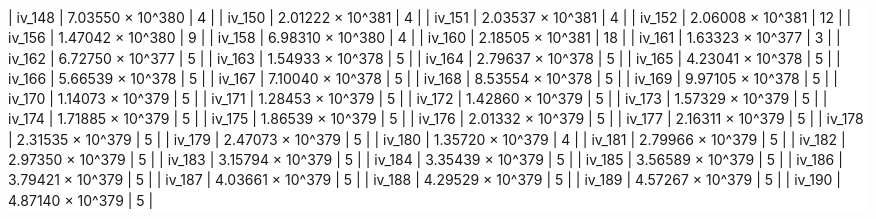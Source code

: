 | iv_148 | 7.03550 × 10^380 | 4 |
| iv_150 | 2.01222 × 10^381 | 4 |
| iv_151 | 2.03537 × 10^381 | 4 |
| iv_152 | 2.06008 × 10^381 | 12 |
| iv_156 | 1.47042 × 10^380 | 9 |
| iv_158 | 6.98310 × 10^380 | 4 |
| iv_160 | 2.18505 × 10^381 | 18 |
| iv_161 | 1.63323 × 10^377 | 3 |
| iv_162 | 6.72750 × 10^377 | 5 |
| iv_163 | 1.54933 × 10^378 | 5 |
| iv_164 | 2.79637 × 10^378 | 5 |
| iv_165 | 4.23041 × 10^378 | 5 |
| iv_166 | 5.66539 × 10^378 | 5 |
| iv_167 | 7.10040 × 10^378 | 5 |
| iv_168 | 8.53554 × 10^378 | 5 |
| iv_169 | 9.97105 × 10^378 | 5 |
| iv_170 | 1.14073 × 10^379 | 5 |
| iv_171 | 1.28453 × 10^379 | 5 |
| iv_172 | 1.42860 × 10^379 | 5 |
| iv_173 | 1.57329 × 10^379 | 5 |
| iv_174 | 1.71885 × 10^379 | 5 |
| iv_175 | 1.86539 × 10^379 | 5 |
| iv_176 | 2.01332 × 10^379 | 5 |
| iv_177 | 2.16311 × 10^379 | 5 |
| iv_178 | 2.31535 × 10^379 | 5 |
| iv_179 | 2.47073 × 10^379 | 5 |
| iv_180 | 1.35720 × 10^379 | 4 |
| iv_181 | 2.79966 × 10^379 | 5 |
| iv_182 | 2.97350 × 10^379 | 5 |
| iv_183 | 3.15794 × 10^379 | 5 |
| iv_184 | 3.35439 × 10^379 | 5 |
| iv_185 | 3.56589 × 10^379 | 5 |
| iv_186 | 3.79421 × 10^379 | 5 |
| iv_187 | 4.03661 × 10^379 | 5 |
| iv_188 | 4.29529 × 10^379 | 5 |
| iv_189 | 4.57267 × 10^379 | 5 |
| iv_190 | 4.87140 × 10^379 | 5 |